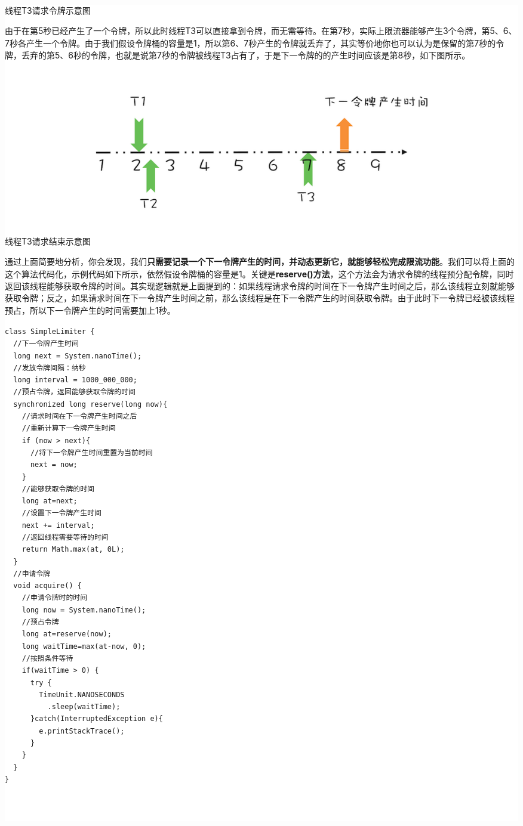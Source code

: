 <p>线程T3请求令牌示意图</p>

<p>由于在第5秒已经产生了一个令牌，所以此时线程T3可以直接拿到令牌，而无需等待。在第7秒，实际上限流器能够产生3个令牌，第5、6、7秒各产生一个令牌。由于我们假设令牌桶的容量是1，所以第6、7秒产生的令牌就丢弃了，其实等价地你也可以认为是保留的第7秒的令牌，丢弃的第5、6秒的令牌，也就是说第7秒的令牌被线程T3占有了，于是下一令牌的的产生时间应该是第8秒，如下图所示。</p>

<p><img src="assets/baf159d05b2abf650839e29a2399a4fc.png" alt="" /></p>

<p>线程T3请求结束示意图</p>

<p>通过上面简要地分析，你会发现，我们<strong>只需要记录一个下一令牌产生的时间，并动态更新它，就能够轻松完成限流功能</strong>。我们可以将上面的这个算法代码化，示例代码如下所示，依然假设令牌桶的容量是1。关键是<strong>reserve()方法</strong>，这个方法会为请求令牌的线程预分配令牌，同时返回该线程能够获取令牌的时间。其实现逻辑就是上面提到的：如果线程请求令牌的时间在下一令牌产生时间之后，那么该线程立刻就能够获取令牌；反之，如果请求时间在下一令牌产生时间之前，那么该线程是在下一令牌产生的时间获取令牌。由于此时下一令牌已经被该线程预占，所以下一令牌产生的时间需要加上1秒。</p>

<pre><code>class SimpleLimiter {
  //下一令牌产生时间
  long next = System.nanoTime();
  //发放令牌间隔：纳秒
  long interval = 1000_000_000;
  //预占令牌，返回能够获取令牌的时间
  synchronized long reserve(long now){
    //请求时间在下一令牌产生时间之后
    //重新计算下一令牌产生时间
    if (now &gt; next){
      //将下一令牌产生时间重置为当前时间
      next = now;
    }
    //能够获取令牌的时间
    long at=next;
    //设置下一令牌产生时间
    next += interval;
    //返回线程需要等待的时间
    return Math.max(at, 0L);
  }
  //申请令牌
  void acquire() {
    //申请令牌时的时间
    long now = System.nanoTime();
    //预占令牌
    long at=reserve(now);
    long waitTime=max(at-now, 0);
    //按照条件等待
    if(waitTime &gt; 0) {
      try {
        TimeUnit.NANOSECONDS
          .sleep(waitTime);
      }catch(InterruptedException e){
        e.printStackTrace();
      }
    }
  }
}